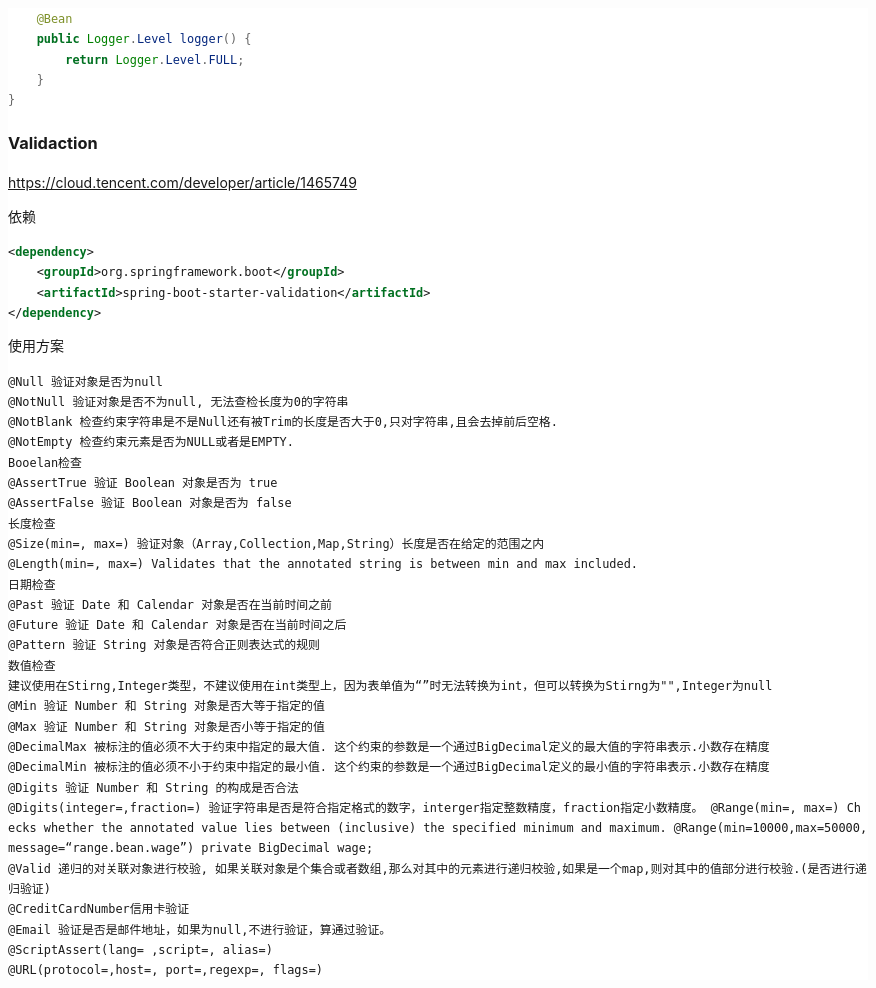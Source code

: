```java
    @Bean
    public Logger.Level logger() {
        return Logger.Level.FULL;
    }
}
```

### Validaction

https://cloud.tencent.com/developer/article/1465749



依赖

```xml
<dependency>
    <groupId>org.springframework.boot</groupId>
	<artifactId>spring-boot-starter-validation</artifactId>
</dependency>
```

使用方案

```txt
@Null 验证对象是否为null
@NotNull 验证对象是否不为null, 无法查检长度为0的字符串
@NotBlank 检查约束字符串是不是Null还有被Trim的长度是否大于0,只对字符串,且会去掉前后空格.
@NotEmpty 检查约束元素是否为NULL或者是EMPTY.
Booelan检查
@AssertTrue 验证 Boolean 对象是否为 true
@AssertFalse 验证 Boolean 对象是否为 false
长度检查
@Size(min=, max=) 验证对象（Array,Collection,Map,String）长度是否在给定的范围之内
@Length(min=, max=) Validates that the annotated string is between min and max included.
日期检查
@Past 验证 Date 和 Calendar 对象是否在当前时间之前
@Future 验证 Date 和 Calendar 对象是否在当前时间之后
@Pattern 验证 String 对象是否符合正则表达式的规则
数值检查
建议使用在Stirng,Integer类型，不建议使用在int类型上，因为表单值为“”时无法转换为int，但可以转换为Stirng为"",Integer为null
@Min 验证 Number 和 String 对象是否大等于指定的值
@Max 验证 Number 和 String 对象是否小等于指定的值
@DecimalMax 被标注的值必须不大于约束中指定的最大值. 这个约束的参数是一个通过BigDecimal定义的最大值的字符串表示.小数存在精度
@DecimalMin 被标注的值必须不小于约束中指定的最小值. 这个约束的参数是一个通过BigDecimal定义的最小值的字符串表示.小数存在精度
@Digits 验证 Number 和 String 的构成是否合法
@Digits(integer=,fraction=) 验证字符串是否是符合指定格式的数字，interger指定整数精度，fraction指定小数精度。 @Range(min=, max=) Checks whether the annotated value lies between (inclusive) the specified minimum and maximum. @Range(min=10000,max=50000,message=“range.bean.wage”) private BigDecimal wage;
@Valid 递归的对关联对象进行校验, 如果关联对象是个集合或者数组,那么对其中的元素进行递归校验,如果是一个map,则对其中的值部分进行校验.(是否进行递归验证)
@CreditCardNumber信用卡验证
@Email 验证是否是邮件地址，如果为null,不进行验证，算通过验证。
@ScriptAssert(lang= ,script=, alias=)
@URL(protocol=,host=, port=,regexp=, flags=)
```
